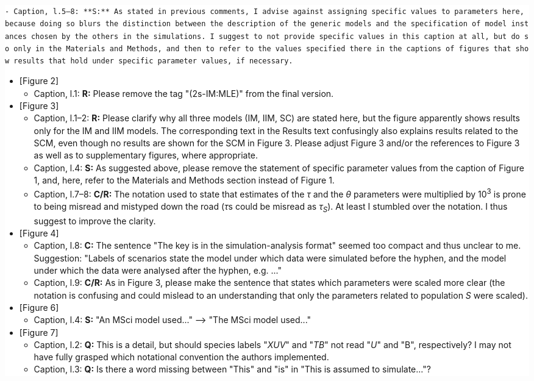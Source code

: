     - Caption, l.5–8: **S:** As stated in previous comments, I advise against assigning specific values to parameters here, because doing so blurs the distinction between the description of the generic models and the specification of model instances chosen by the others in the simulations. I suggest to not provide specific values in this caption at all, but do so only in the Materials and Methods, and then to refer to the values specified there in the captions of figures that show results that hold under specific parameter values, if necessary.
- [Figure 2]
    - Caption, l.1: **R:** Please remove the tag "(2s-IM:MLE)" from the final version.
- [Figure 3]
    - Caption, l.1–2: **R:** Please clarify why all three models (IM, IIM, SC) are stated here, but the figure apparently shows results only for the IM and IIM models. The corresponding text in the Results text confusingly also explains results related to the SCM, even though no results are shown for the SCM in Figure 3. Please adjust Figure 3 and/or the references to Figure 3 as well as to supplementary figures, where appropriate.
    - Caption, l.4: **S:** As suggested above, please remove the statement of specific parameter values from the caption of Figure 1, and, here, refer to the Materials and Methods section instead of Figure 1.
    - Caption, l.7–8: **C/R:** The notation used to state that estimates of the $\tau$ and the $\theta$ parameters were multiplied by $10^3$ is prone to being misread and mistyped down the road ($\tau$s could be misread as $\tau_S$). At least I stumbled over the notation. I thus suggest to improve the clarity.
- [Figure 4]
    - Caption, l.8: **C:** The sentence "The key is in the simulation-analysis format" seemed too compact and thus unclear to me. Suggestion: "Labels of scenarios state the model under which data were simulated before the hyphen, and the model under which the data were analysed after the hyphen, e.g. ..."
    - Caption, l.9: **C/R:** As in Figure 3, please make the sentence that states which parameters were scaled more clear (the notation is confusing and could mislead to an understanding that only the parameters related to population $S$ were scaled).
- [Figure 6]
    - Caption, l.4: **S:** "An MSci model used..." --> "The MSci model used..."
- [Figure 7]
    - Caption, l.2: **Q:** This is a detail, but should species labels "$XUV$" and "$TB$" not read "$U$" and "B", respectively? I may not have fully grasped which notational convention the authors implemented.
    - Caption, l.3: **Q:** Is there a word missing between "This" and "is" in "This is assumed to simulate..."?